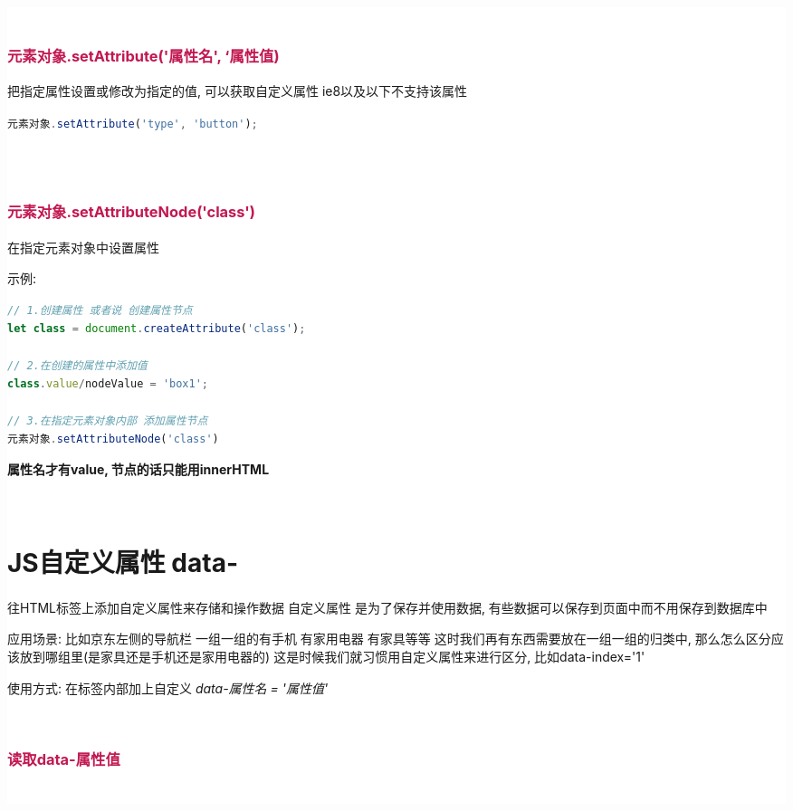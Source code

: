 
<br>

### <font color="#C2185">元素对象.setAttribute('属性名', ‘属性值)</font>
把指定属性设置或修改为指定的值, 可以获取自定义属性
ie8以及以下不支持该属性
```js
元素对象.setAttribute('type', 'button');
```

<br>


<br>

### <font color="#C2185">元素对象.setAttributeNode('class')</font>
在指定元素对象中设置属性

示例:
```js
// 1.创建属性 或者说 创建属性节点
let class = document.createAttribute('class');

// 2.在创建的属性中添加值
class.value/nodeValue = 'box1';

// 3.在指定元素对象内部 添加属性节点
元素对象.setAttributeNode('class')
```

**属性名才有value, 节点的话只能用innerHTML**

<br>

# JS自定义属性 data-
往HTML标签上添加自定义属性来存储和操作数据
自定义属性 是为了保存并使用数据, 有些数据可以保存到页面中而不用保存到数据库中

应用场景:
比如京东左侧的导航栏 一组一组的有手机 有家用电器 有家具等等
这时我们再有东西需要放在一组一组的归类中, 那么怎么区分应该放到哪组里(是家具还是手机还是家用电器的) 这是时候我们就习惯用自定义属性来进行区分, 比如data-index='1' 

使用方式:
在标签内部加上自定义 *data-属性名 = '属性值'*
<div id="test" data-src='links/1.jpg'></div>



<br>

### <font color="#C2185">读取data-属性值</font>

<br>
